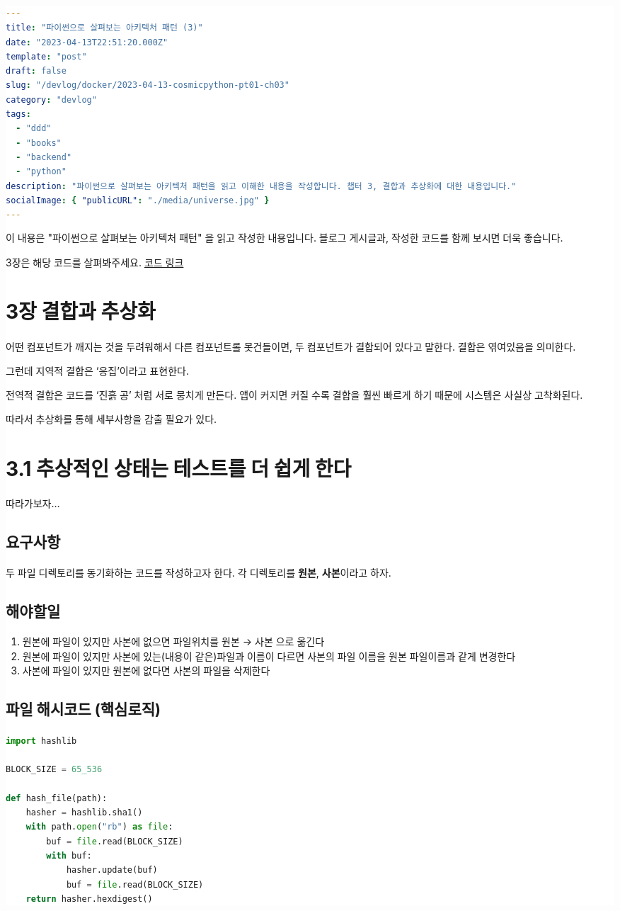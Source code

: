 ```yaml
---
title: "파이썬으로 살펴보는 아키텍처 패턴 (3)"
date: "2023-04-13T22:51:20.000Z"
template: "post"
draft: false
slug: "/devlog/docker/2023-04-13-cosmicpython-pt01-ch03"
category: "devlog"
tags:
  - "ddd"
  - "books"
  - "backend"
  - "python"
description: "파이썬으로 살펴보는 아키텍처 패턴을 읽고 이해한 내용을 작성합니다. 챕터 3, 결합과 추상화에 대한 내용입니다."
socialImage: { "publicURL": "./media/universe.jpg" }
---
```


이 내용은 "파이썬으로 살펴보는 아키텍처 패턴" 을 읽고 작성한 내용입니다. 블로그 게시글과, 작성한 코드를 함께 보시면 더욱 좋습니다.

3장은 해당 코드를 살펴봐주세요. [코드 링크](https://github.com/s3ich4n/cosmicpython-study/tree/main/pt1/ch03)

# 3장 결합과 추상화

어떤 컴포넌트가 깨지는 것을 두려워해서 다른 컴포넌트롤 못건들이면, 두 컴포넌트가 결합되어 있다고 말한다. 결합은 엮여있음을 의미한다.

그런데 지역적 결합은 ‘응집’이라고 표현한다.

전역적 결합은 코드를 ‘진흙 공’ 처럼 서로 뭉치게 만든다. 앱이 커지면 커질 수록 결합을 훨씬 빠르게 하기 때문에 시스템은 사실상 고착화된다.

따라서 추상화를 통해 세부사항을 감출 필요가 있다.

# 3.1 추상적인 상태는 테스트를 더 쉽게 한다

따라가보자… 

## 요구사항

두 파일 디렉토리를 동기화하는 코드를 작성하고자 한다. 각 디렉토리를 **원본**, **사본**이라고 하자.

## 해야할일

1. 원본에 파일이 있지만 사본에 없으면 파일위치를 원본 → 사본 으로 옮긴다
2. 원본에 파일이 있지만 사본에 있는(내용이 같은)파일과 이름이 다르면 사본의 파일 이름을 원본 파일이름과 같게 변경한다
3. 사본에 파일이 있지만 원본에 없다면 사본의 파일을 삭제한다

## 파일 해시코드 (핵심로직)

```python
import hashlib

BLOCK_SIZE = 65_536

def hash_file(path):
    hasher = hashlib.sha1()
    with path.open("rb") as file:
        buf = file.read(BLOCK_SIZE)
        with buf:
            hasher.update(buf)
            buf = file.read(BLOCK_SIZE)
    return hasher.hexdigest()
```
